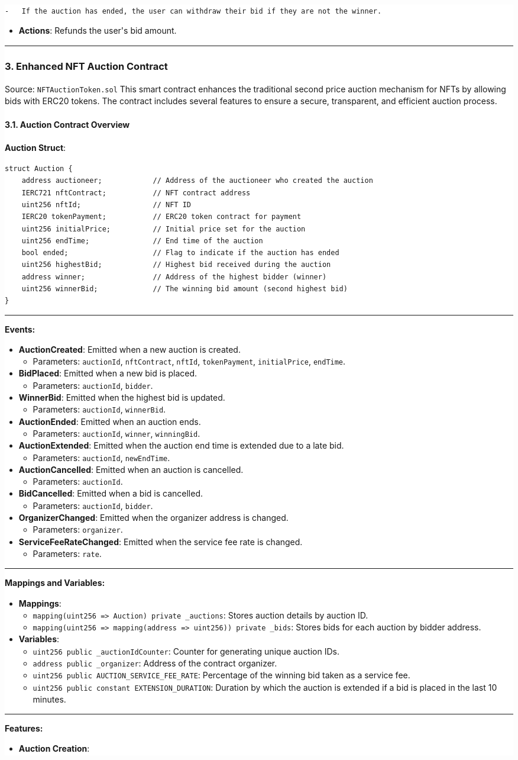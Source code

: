     -   If the auction has ended, the user can withdraw their bid if they are not the winner.
-   **Actions**: Refunds the user's bid amount.
---
### 3. Enhanced NFT Auction Contract
Source: `NFTAuctionToken.sol`
This smart contract enhances the traditional second price auction mechanism for NFTs by allowing bids with ERC20 tokens. The contract includes several features to ensure a secure, transparent, and efficient auction process.
#### 3.1. Auction Contract Overview
**Auction Struct**: 
```solidity
struct Auction {
    address auctioneer;            // Address of the auctioneer who created the auction
    IERC721 nftContract;           // NFT contract address
    uint256 nftId;                 // NFT ID
    IERC20 tokenPayment;           // ERC20 token contract for payment
    uint256 initialPrice;          // Initial price set for the auction
    uint256 endTime;               // End time of the auction
    bool ended;                    // Flag to indicate if the auction has ended
    uint256 highestBid;            // Highest bid received during the auction
    address winner;                // Address of the highest bidder (winner)
    uint256 winnerBid;             // The winning bid amount (second highest bid)
}
```
---
**Events:**
-   **AuctionCreated**: Emitted when a new auction is created.
    -   Parameters: `auctionId`, `nftContract`, `nftId`, `tokenPayment`, `initialPrice`, `endTime`.
-   **BidPlaced**: Emitted when a new bid is placed.
    -   Parameters: `auctionId`, `bidder`.
-   **WinnerBid**: Emitted when the highest bid is updated.
    -   Parameters: `auctionId`, `winnerBid`.
-   **AuctionEnded**: Emitted when an auction ends.
    -   Parameters: `auctionId`, `winner`, `winningBid`.
-   **AuctionExtended**: Emitted when the auction end time is extended due to a late bid.
    -   Parameters: `auctionId`, `newEndTime`.
-   **AuctionCancelled**: Emitted when an auction is cancelled.
    -   Parameters: `auctionId`.
-   **BidCancelled**: Emitted when a bid is cancelled.
    -   Parameters: `auctionId`, `bidder`.
-   **OrganizerChanged**: Emitted when the organizer address is changed.
    -   Parameters: `organizer`.
-   **ServiceFeeRateChanged**: Emitted when the service fee rate is changed.
    -   Parameters: `rate`.
---
**Mappings and Variables:**

-   **Mappings**:
    -   `mapping(uint256 => Auction) private _auctions`: Stores auction details by auction ID.
    -   `mapping(uint256 => mapping(address => uint256)) private _bids`: Stores bids for each auction by bidder address.
-   **Variables**:
    -   `uint256 public _auctionIdCounter`: Counter for generating unique auction IDs.
    -   `address public _organizer`: Address of the contract organizer.
    -   `uint256 public AUCTION_SERVICE_FEE_RATE`: Percentage of the winning bid taken as a service fee.
    -   `uint256 public constant EXTENSION_DURATION`: Duration by which the auction is extended if a bid is placed in the last 10 minutes.
---
**Features:**
-   **Auction Creation**:
    
